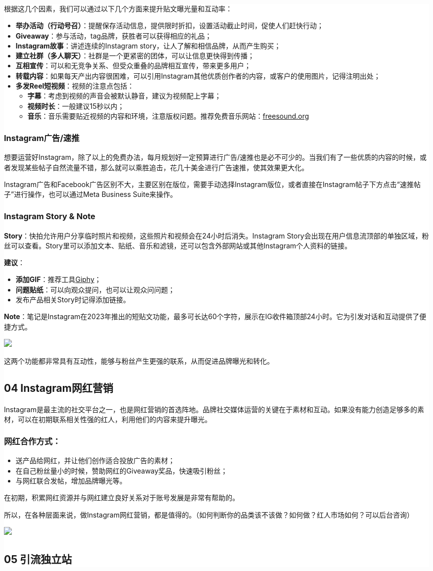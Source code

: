 根据这几个因素，我们可以通过以下几个方面来提升贴文曝光量和互动率：

- **举办活动（行动号召）**：提醒保存活动信息，提供限时折扣，设置活动截止时间，促使人们赶快行动；
- **Giveaway**：参与活动，tag品牌，获胜者可以获得相应的礼品；
- **Instagram故事**：讲述连续的Instagram story，让人了解和相信品牌，从而产生购买；
- **建立社群（多人聊天）**：社群是一个更紧密的团体，可以让信息更快得到传播；
- **互相宣传**：可以和无竞争关系、但受众重叠的品牌相互宣传，带来更多用户；
- **转载内容**：如果每天产出内容很困难，可以引用Instagram其他优质创作者的内容，或客户的使用图片，记得注明出处；
- **多发Reel短视频**：视频的注意点包括：
    - **字幕**：考虑到视频的声音会被默认静音，建议为视频配上字幕；
    - **视频时长**：一般建议15秒以内；
    - **音乐**：音乐需要贴近视频的内容和环境，注意版权问题。推荐免费音乐网站：[freesound.org](http://freesound.org)

### Instagram广告/速推

想要运营好Instagram，除了以上的免费办法，每月规划好一定预算进行广告/速推也是必不可少的。当我们有了一些优质的内容的时候，或者发现某些帖子自然流量不错，那么就可以乘胜追击，花几十美金进行广告速推，使其效果更大化。

Instagram广告和Facebook广告区别不大，主要区别在版位，需要手动选择Instagram版位，或者直接在Instagram帖子下方点击“速推帖子”进行操作，也可以通过Meta Business Suite来操作。

### Instagram Story & Note

**Story**：快拍允许用户分享临时照片和视频，这些照片和视频会在24小时后消失。Instagram Story会出现在用户信息流顶部的单独区域，粉丝可以查看。Story里可以添加文本、贴纸、音乐和滤镜，还可以包含外部网站或其他Instagram个人资料的链接。

**建议**：
- **添加GIF**：推荐工具[Giphy](https://giphy.com/)；
- **问题贴纸**：可以向观众提问，也可以让观众问问题；
- 发布产品相关Story时记得添加链接。

**Note**：笔记是Instagram在2023年推出的短贴文功能，最多可长达60个字符，展示在IG收件箱顶部24小时。它为引发对话和互动提供了便捷方式。

![](https://img.amz123.com/upload/thread_wx_img/20230310/640af984f3c36.jpg)


这两个功能都非常具有互动性，能够与粉丝产生更强的联系，从而促进品牌曝光和转化。

## 04 Instagram网红营销

Instagram是最主流的社交平台之一，也是网红营销的首选阵地。品牌社交媒体运营的关键在于素材和互动。如果没有能力创造足够多的素材，可以在初期联系相关性强的红人，利用他们的内容来提升曝光。

### 网红合作方式：

- 送产品给网红，并让他们创作适合投放广告的素材；
- 在自己粉丝量小的时候，赞助网红的Giveaway奖品，快速吸引粉丝；
- 与网红联合发帖，增加品牌曝光等。

在初期，积累网红资源并与网红建立良好关系对于账号发展是非常有帮助的。

所以，在各种层面来说，做Instagram网红营销，都是值得的。（如何判断你的品类该不该做？如何做？红人市场如何？可以后台咨询）

![](https://img.amz123.com/upload/thread_wx_img/20230310/640af985d288f.jpg)


## 05 引流独立站
